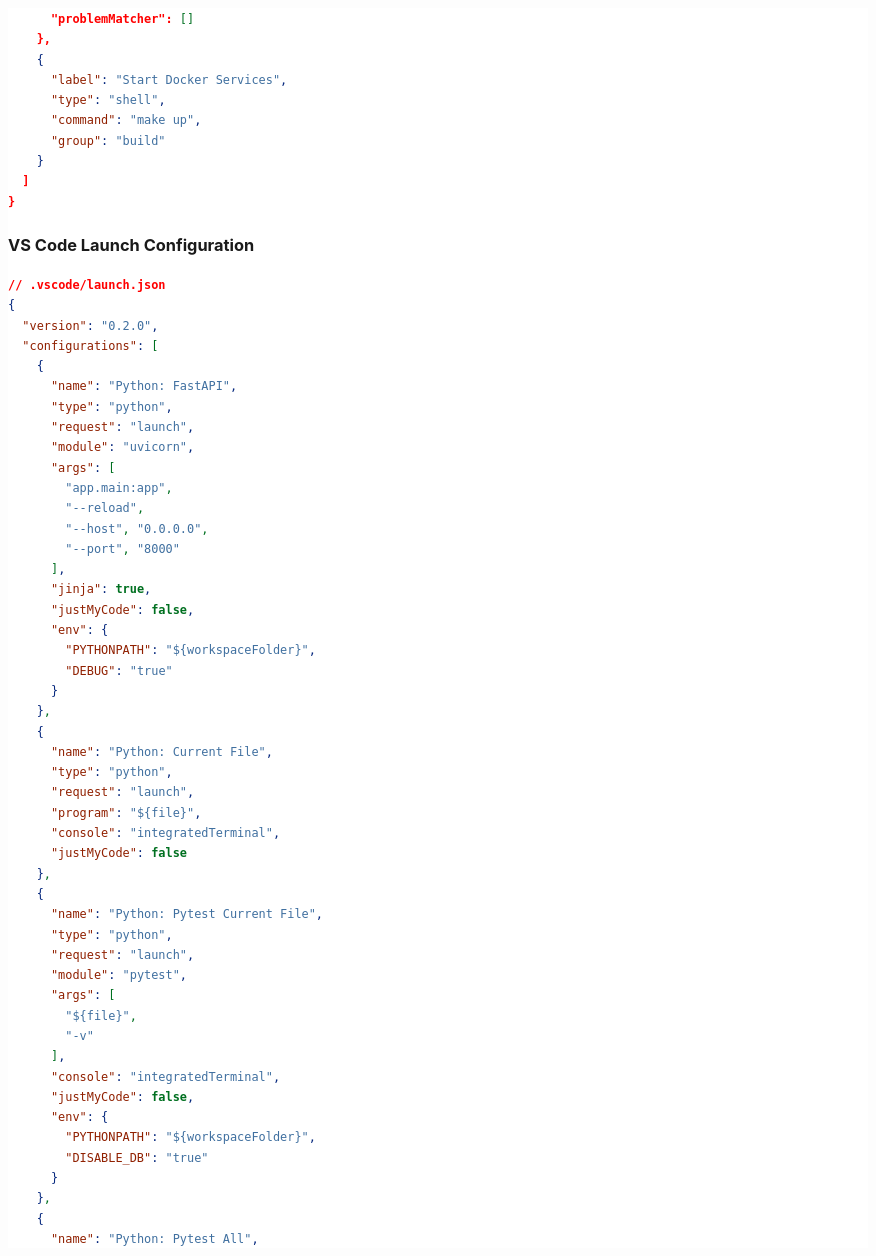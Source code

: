 ```json
      "problemMatcher": []
    },
    {
      "label": "Start Docker Services",
      "type": "shell",
      "command": "make up",
      "group": "build"
    }
  ]
}
```

### VS Code Launch Configuration

```json
// .vscode/launch.json
{
  "version": "0.2.0",
  "configurations": [
    {
      "name": "Python: FastAPI",
      "type": "python",
      "request": "launch",
      "module": "uvicorn",
      "args": [
        "app.main:app",
        "--reload",
        "--host", "0.0.0.0",
        "--port", "8000"
      ],
      "jinja": true,
      "justMyCode": false,
      "env": {
        "PYTHONPATH": "${workspaceFolder}",
        "DEBUG": "true"
      }
    },
    {
      "name": "Python: Current File",
      "type": "python",
      "request": "launch",
      "program": "${file}",
      "console": "integratedTerminal",
      "justMyCode": false
    },
    {
      "name": "Python: Pytest Current File",
      "type": "python",
      "request": "launch",
      "module": "pytest",
      "args": [
        "${file}",
        "-v"
      ],
      "console": "integratedTerminal",
      "justMyCode": false,
      "env": {
        "PYTHONPATH": "${workspaceFolder}",
        "DISABLE_DB": "true"
      }
    },
    {
      "name": "Python: Pytest All",
```
